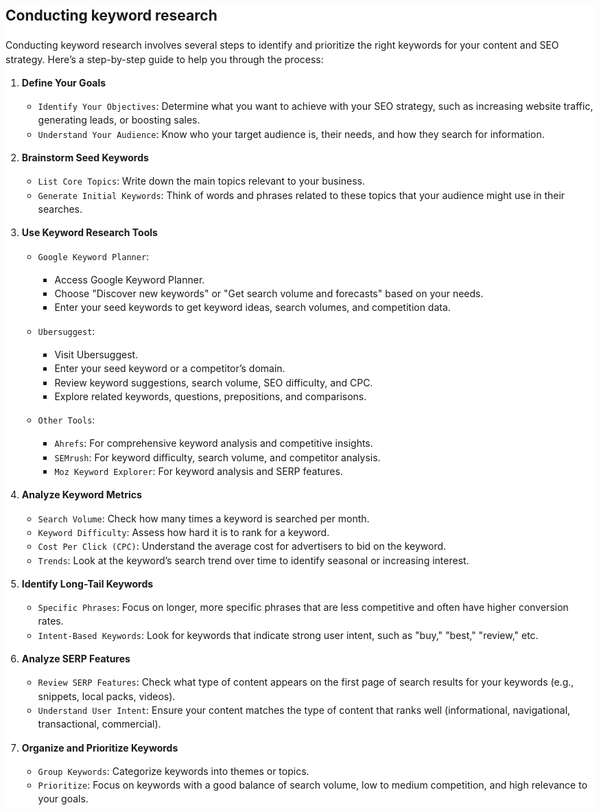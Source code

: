 ## Conducting keyword research

Conducting keyword research involves several steps to identify and prioritize the right keywords for your content and SEO strategy. Here’s a step-by-step guide to help you through the process:

1. **Define Your Goals**
    - ``Identify Your Objectives``: Determine what you want to achieve with your SEO strategy, such as increasing website traffic, generating leads, or boosting sales.
    - ``Understand Your Audience``: Know who your target audience is, their needs, and how they search for information.

2. **Brainstorm Seed Keywords**
    - ``List Core Topics``: Write down the main topics relevant to your business.
    - ``Generate Initial Keywords``: Think of words and phrases related to these topics that your audience might use in their searches.

3. **Use Keyword Research Tools**
    - ``Google Keyword Planner``:
        - Access Google Keyword Planner.
        - Choose "Discover new keywords" or "Get search volume and forecasts" based on your needs.
        - Enter your seed keywords to get keyword ideas, search volumes, and competition data.

    - ``Ubersuggest``:
        - Visit Ubersuggest.
        - Enter your seed keyword or a competitor’s domain.
        - Review keyword suggestions, search volume, SEO difficulty, and CPC.
        - Explore related keywords, questions, prepositions, and comparisons.

    - ``Other Tools``:
        - ``Ahrefs``: For comprehensive keyword analysis and competitive insights.
        - ``SEMrush``: For keyword difficulty, search volume, and competitor analysis.
        - ``Moz Keyword Explorer``: For keyword analysis and SERP features.

4. **Analyze Keyword Metrics**
    - ``Search Volume``: Check how many times a keyword is searched per month.
    - ``Keyword Difficulty``: Assess how hard it is to rank for a keyword.
    - ``Cost Per Click (CPC)``: Understand the average cost for advertisers to bid on the keyword.
    - ``Trends``: Look at the keyword’s search trend over time to identify seasonal or increasing interest.

5. **Identify Long-Tail Keywords**
    - ``Specific Phrases``: Focus on longer, more specific phrases that are less competitive and often have higher conversion rates.
    - ``Intent-Based Keywords``: Look for keywords that indicate strong user intent, such as "buy," "best," "review," etc.

6. **Analyze SERP Features**
    - ``Review SERP Features``: Check what type of content appears on the first page of search results for your keywords (e.g., snippets, local packs, videos).
    - ``Understand User Intent``: Ensure your content matches the type of content that ranks well (informational, navigational, transactional, commercial).

7. **Organize and Prioritize Keywords**
    - ``Group Keywords``: Categorize keywords into themes or topics.
    - ``Prioritize``: Focus on keywords with a good balance of search volume, low to medium competition, and high relevance to your goals.
